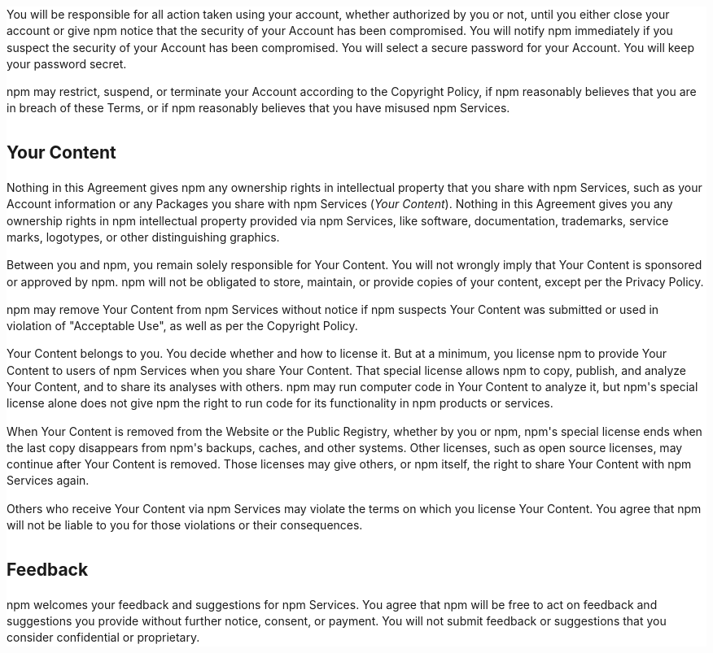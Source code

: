 You will be responsible for all action taken using your account, whether
authorized by you or not, until you either close your account or give
npm notice that the security of your Account has been compromised.
You will notify npm immediately if you suspect the security of your
Account has been compromised. You will select a secure password for your
Account. You will keep your password secret.

npm may restrict, suspend, or terminate your Account according to the
Copyright Policy, if npm reasonably believes that you are in breach of
these Terms, or if npm reasonably believes that you have misused npm
Services.

## Your Content

Nothing in this Agreement gives npm any ownership rights in intellectual
property that you share with npm Services, such as your Account
information or any Packages you share with npm Services (_Your
Content_). Nothing in this Agreement gives you any ownership rights in
npm intellectual property provided via npm Services, like software,
documentation, trademarks, service marks, logotypes, or other
distinguishing graphics.

Between you and npm, you remain solely responsible for Your Content. You
will not wrongly imply that Your Content is sponsored or approved by
npm. npm will not be obligated to store, maintain, or provide copies of
your content, except per the Privacy Policy.

npm may remove Your Content from npm Services without notice if npm
suspects Your Content was submitted or used in violation of "Acceptable
Use", as well as per the Copyright Policy.

Your Content belongs to you. You decide whether and how to license it.
But at a minimum, you license npm to provide Your Content to users
of npm Services when you share Your Content. That special license
allows npm to copy, publish, and analyze Your Content, and to share
its analyses with others. npm may run computer code in Your Content to
analyze it, but npm's special license alone does not give npm the right
to run code for its functionality in npm products or services.

When Your Content is removed from the Website or the Public Registry,
whether by you or npm, npm's special license ends when the last copy
disappears from npm's backups, caches, and other systems. Other
licenses, such as open source licenses, may continue after Your Content
is removed. Those licenses may give others, or npm itself, the right to
share Your Content with npm Services again.

Others who receive Your Content via npm Services may violate the terms
on which you license Your Content. You agree that npm will not be liable
to you for those violations or their consequences.

## Feedback

npm welcomes your feedback and suggestions for npm Services. You agree
that npm will be free to act on feedback and suggestions you provide
without further notice, consent, or payment. You will not submit
feedback or suggestions that you consider confidential or proprietary.
